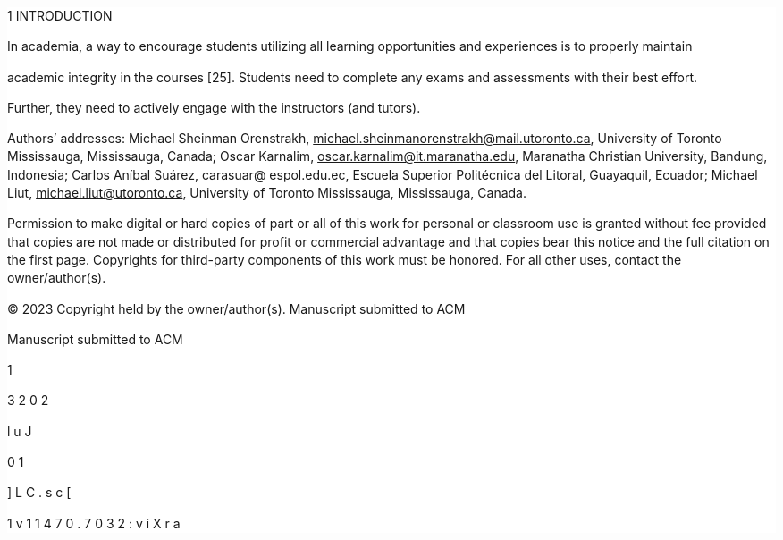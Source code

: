 1 INTRODUCTION

In academia, a way to encourage students utilizing all learning opportunities and experiences is to properly maintain

academic integrity in the courses [25]. Students need to complete any exams and assessments with their best effort.

Further, they need to actively engage with the instructors (and tutors).

Authors’ addresses: Michael Sheinman Orenstrakh, michael.sheinmanorenstrakh@mail.utoronto.ca, University of Toronto Mississauga, Mississauga,
Canada; Oscar Karnalim, oscar.karnalim@it.maranatha.edu, Maranatha Christian University, Bandung, Indonesia; Carlos Aníbal Suárez, carasuar@
espol.edu.ec, Escuela Superior Politécnica del Litoral, Guayaquil, Ecuador; Michael Liut, michael.liut@utoronto.ca, University of Toronto Mississauga,
Mississauga, Canada.

Permission to make digital or hard copies of part or all of this work for personal or classroom use is granted without fee provided that copies are not
made or distributed for profit or commercial advantage and that copies bear this notice and the full citation on the first page. Copyrights for third-party
components of this work must be honored. For all other uses, contact the owner/author(s).

© 2023 Copyright held by the owner/author(s).
Manuscript submitted to ACM

Manuscript submitted to ACM

1

3
2
0
2

l
u
J

0
1

]
L
C
.
s
c
[

1
v
1
1
4
7
0
.
7
0
3
2
:
v
i
X
r
a
